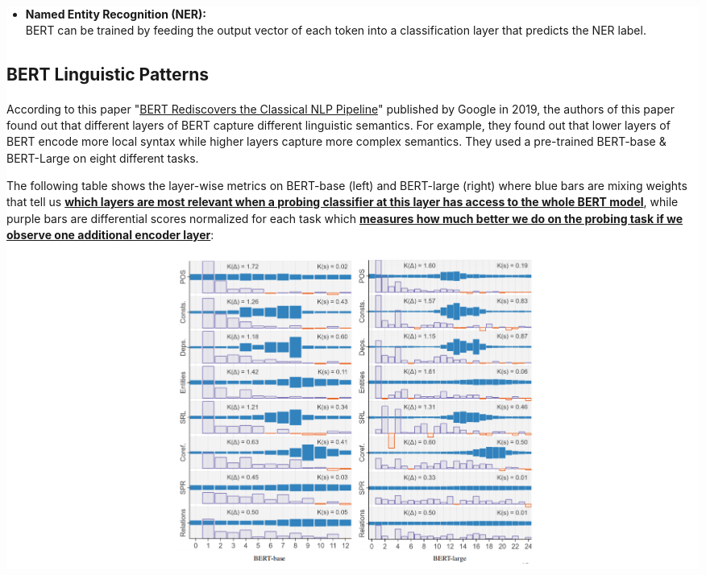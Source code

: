 -   **Named Entity Recognition (NER):**\
    BERT can be trained by feeding the output vector of each token
    into a classification layer that predicts the NER label.

BERT Linguistic Patterns
------------------------

According to this paper "[BERT Rediscovers the Classical NLP
Pipeline](https://arxiv.org/pdf/1905.05950.pdf)" published by Google in
2019, the authors of this paper found out that different layers of BERT
capture different linguistic semantics. For example, they found out that
lower layers of BERT encode more local syntax while higher layers
capture more complex semantics. They used a pre-trained BERT-base &
BERT-Large on eight different tasks.

The following table shows the layer-wise metrics on BERT-base (left) and
BERT-large (right) where blue bars are mixing weights that tell us
<u><strong>which layers are most relevant when a probing classifier at this
layer has access to the whole BERT model</strong></u>, while purple
bars are differential scores normalized for each task which 
<u><strong>measures how much better we do on the probing task if we observe
one additional encoder layer</strong></u>:

<div align="center">
    <img src="media/BERT/image7.png" width=450>
</div>
